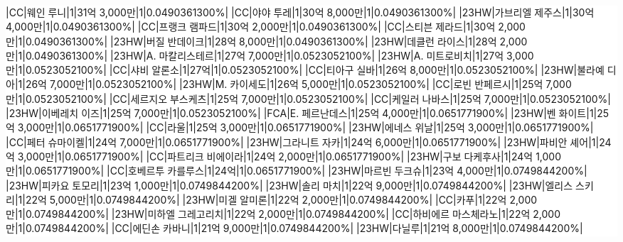 |CC|웨인 루니|1|31억 3,000만|1|0.0490361300%|
|CC|야야 투레|1|30억 8,000만|1|0.0490361300%|
|23HW|가브리엘 제주스|1|30억 4,000만|1|0.0490361300%|
|CC|프랭크 램파드|1|30억 2,000만|1|0.0490361300%|
|CC|스티븐 제라드|1|30억 2,000만|1|0.0490361300%|
|23HW|버질 반데이크|1|28억 8,000만|1|0.0490361300%|
|23HW|데클런 라이스|1|28억 2,000만|1|0.0490361300%|
|23HW|A. 마칼리스테르|1|27억 7,000만|1|0.0523052100%|
|23HW|A. 미트로비치|1|27억 3,000만|1|0.0523052100%|
|CC|샤비 알론소|1|27억|1|0.0523052100%|
|CC|티아구 실바|1|26억 8,000만|1|0.0523052100%|
|23HW|불라예 디아|1|26억 7,000만|1|0.0523052100%|
|23HW|M. 카이세도|1|26억 5,000만|1|0.0523052100%|
|CC|로빈 반페르시|1|25억 7,000만|1|0.0523052100%|
|CC|세르지오 부스케츠|1|25억 7,000만|1|0.0523052100%|
|CC|케일러 나바스|1|25억 7,000만|1|0.0523052100%|
|23HW|이베레치 이즈|1|25억 7,000만|1|0.0523052100%|
|FCA|E. 페르난데스|1|25억 4,000만|1|0.0651771900%|
|23HW|벤 화이트|1|25억 3,000만|1|0.0651771900%|
|CC|라울|1|25억 3,000만|1|0.0651771900%|
|23HW|에네스 위날|1|25억 3,000만|1|0.0651771900%|
|CC|페터 슈마이켈|1|24억 7,000만|1|0.0651771900%|
|23HW|그라니트 자카|1|24억 6,000만|1|0.0651771900%|
|23HW|파비안 셰어|1|24억 3,000만|1|0.0651771900%|
|CC|파트리크 비에이라|1|24억 2,000만|1|0.0651771900%|
|23HW|구보 다케후사|1|24억 1,000만|1|0.0651771900%|
|CC|호베르투 카를루스|1|24억|1|0.0651771900%|
|23HW|마르빈 두크슈|1|23억 4,000만|1|0.0749844200%|
|23HW|피카요 토모리|1|23억 1,000만|1|0.0749844200%|
|23HW|솔리 마치|1|22억 9,000만|1|0.0749844200%|
|23HW|엘리스 스키리|1|22억 5,000만|1|0.0749844200%|
|23HW|미겔 알미론|1|22억 2,000만|1|0.0749844200%|
|CC|카푸|1|22억 2,000만|1|0.0749844200%|
|23HW|미하엘 그레고리치|1|22억 2,000만|1|0.0749844200%|
|CC|하비에르 마스체라노|1|22억 2,000만|1|0.0749844200%|
|CC|에딘손 카바니|1|21억 9,000만|1|0.0749844200%|
|23HW|다닐루|1|21억 8,000만|1|0.0749844200%|